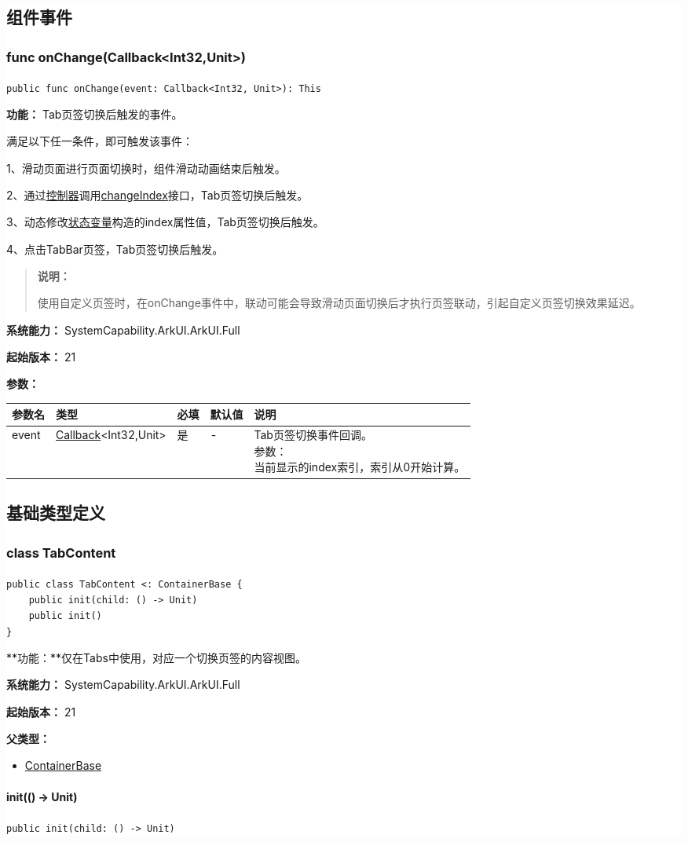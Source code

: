 ## 组件事件

### func onChange(Callback\<Int32,Unit>)

```cangjie
public func onChange(event: Callback<Int32, Unit>): This
```

**功能：** Tab页签切换后触发的事件。

满足以下任一条件，即可触发该事件：

1、滑动页面进行页面切换时，组件滑动动画结束后触发。<br>

2、通过[控制器](#class-tabscontroller)调用[changeIndex](#func-changeindexint32)接口，Tab页签切换后触发。<br>

3、动态修改[状态变量](./cj-state-rendering-appstatemanagement.md)构造的index属性值，Tab页签切换后触发。<br>

4、点击TabBar页签，Tab页签切换后触发。

> **说明：**
>
> 使用自定义页签时，在onChange事件中，联动可能会导致滑动页面切换后才执行页签联动，引起自定义页签切换效果延迟。

**系统能力：** SystemCapability.ArkUI.ArkUI.Full

**起始版本：** 21

**参数：**

|参数名|类型|必填|默认值|说明|
|:---|:---|:---|:---|:---|
|event|[Callback](../BasicServicesKit/cj-apis-base.md#type-callback)\<Int32,Unit>|是|-|Tab页签切换事件回调。<br/>参数：<br/>当前显示的index索引，索引从0开始计算。|

## 基础类型定义

### class TabContent

```cangjie
public class TabContent <: ContainerBase {
    public init(child: () -> Unit)
    public init()
}
```

**功能：**仅在Tabs中使用，对应一个切换页签的内容视图。

**系统能力：** SystemCapability.ArkUI.ArkUI.Full

**起始版本：** 21

**父类型：**

- [ContainerBase](./cj-ui-framework.md#containerbase)

#### init(() -> Unit)

```cangjie
public init(child: () -> Unit)
```

